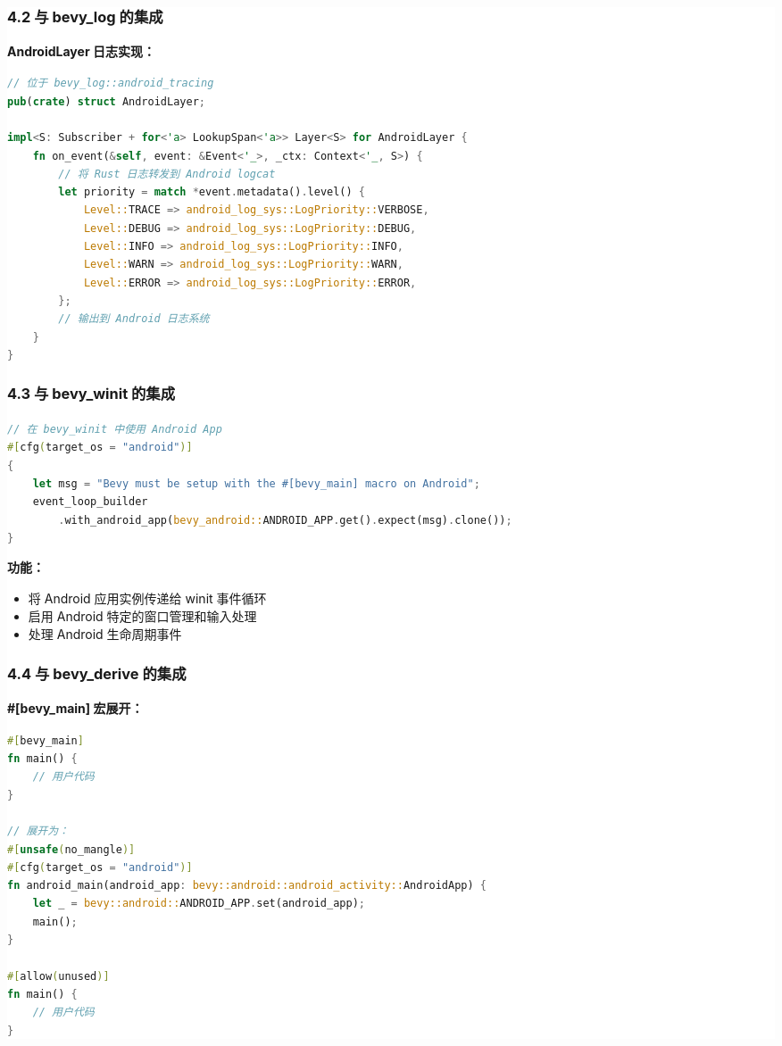 ### 4.2 与 bevy_log 的集成

**AndroidLayer 日志实现：**
```rust
// 位于 bevy_log::android_tracing
pub(crate) struct AndroidLayer;

impl<S: Subscriber + for<'a> LookupSpan<'a>> Layer<S> for AndroidLayer {
    fn on_event(&self, event: &Event<'_>, _ctx: Context<'_, S>) {
        // 将 Rust 日志转发到 Android logcat
        let priority = match *event.metadata().level() {
            Level::TRACE => android_log_sys::LogPriority::VERBOSE,
            Level::DEBUG => android_log_sys::LogPriority::DEBUG,
            Level::INFO => android_log_sys::LogPriority::INFO,
            Level::WARN => android_log_sys::LogPriority::WARN,
            Level::ERROR => android_log_sys::LogPriority::ERROR,
        };
        // 输出到 Android 日志系统
    }
}
```

### 4.3 与 bevy_winit 的集成

```rust
// 在 bevy_winit 中使用 Android App
#[cfg(target_os = "android")]
{
    let msg = "Bevy must be setup with the #[bevy_main] macro on Android";
    event_loop_builder
        .with_android_app(bevy_android::ANDROID_APP.get().expect(msg).clone());
}
```

**功能：**
- 将 Android 应用实例传递给 winit 事件循环
- 启用 Android 特定的窗口管理和输入处理
- 处理 Android 生命周期事件

### 4.4 与 bevy_derive 的集成

**#[bevy_main] 宏展开：**
```rust
#[bevy_main]
fn main() {
    // 用户代码
}

// 展开为：
#[unsafe(no_mangle)]
#[cfg(target_os = "android")]
fn android_main(android_app: bevy::android::android_activity::AndroidApp) {
    let _ = bevy::android::ANDROID_APP.set(android_app);
    main();
}

#[allow(unused)]
fn main() {
    // 用户代码
}
```
